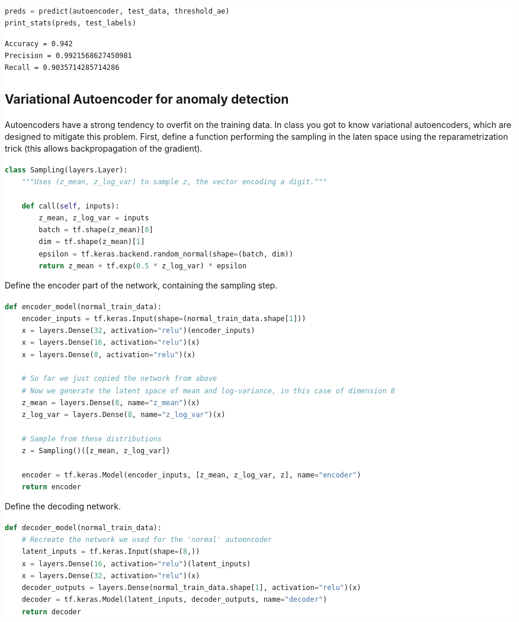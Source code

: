 
```python
preds = predict(autoencoder, test_data, threshold_ae)
print_stats(preds, test_labels)
```

    Accuracy = 0.942
    Precision = 0.9921568627450981
    Recall = 0.9035714285714286


## Variational Autoencoder for anomaly detection
Autoencoders have a strong tendency to overfit on the training data. In class you got to know variational autoencoders, which are designed to mitigate this problem. First, define a function performing the sampling in the laten space using the reparametrization trick (this allows backpropagation of the gradient).


```python
class Sampling(layers.Layer):
    """Uses (z_mean, z_log_var) to sample z, the vector encoding a digit."""

    def call(self, inputs):
        z_mean, z_log_var = inputs
        batch = tf.shape(z_mean)[0]
        dim = tf.shape(z_mean)[1]
        epsilon = tf.keras.backend.random_normal(shape=(batch, dim))
        return z_mean + tf.exp(0.5 * z_log_var) * epsilon
```

Define the encoder part of the network, containing the sampling step.


```python
def encoder_model(normal_train_data):
    encoder_inputs = tf.keras.Input(shape=(normal_train_data.shape[1]))
    x = layers.Dense(32, activation="relu")(encoder_inputs)
    x = layers.Dense(16, activation="relu")(x)
    x = layers.Dense(8, activation="relu")(x)
    
    # So far we just copied the network from above
    # Now we generate the latent space of mean and log-variance, in this case of dimension 8
    z_mean = layers.Dense(8, name="z_mean")(x)
    z_log_var = layers.Dense(8, name="z_log_var")(x)
    
    # Sample from these distributions
    z = Sampling()([z_mean, z_log_var])
    
    encoder = tf.keras.Model(encoder_inputs, [z_mean, z_log_var, z], name="encoder")
    return encoder
```

Define the decoding network.


```python
def decoder_model(normal_train_data):
    # Recreate the network we used for the 'normal' autoencoder
    latent_inputs = tf.keras.Input(shape=(8,))
    x = layers.Dense(16, activation="relu")(latent_inputs)
    x = layers.Dense(32, activation="relu")(x)
    decoder_outputs = layers.Dense(normal_train_data.shape[1], activation="relu")(x)
    decoder = tf.keras.Model(latent_inputs, decoder_outputs, name="decoder")
    return decoder
```

